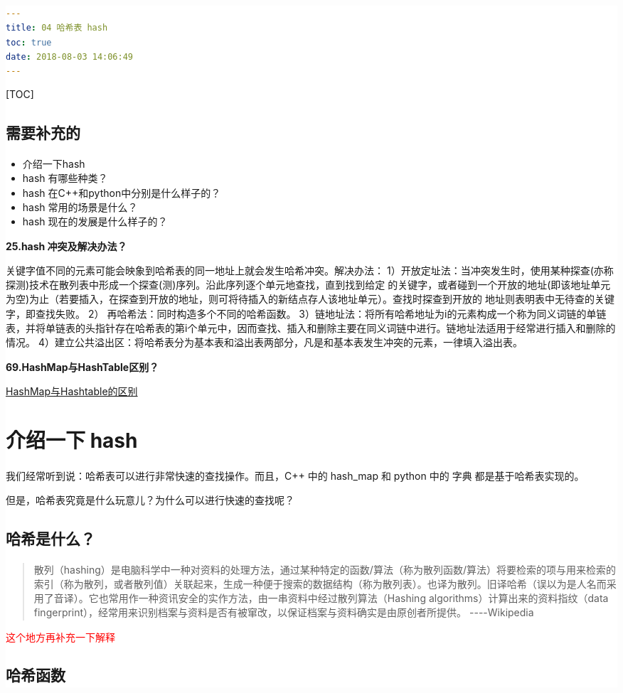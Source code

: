 ```yaml
---
title: 04 哈希表 hash
toc: true
date: 2018-08-03 14:06:49
---
```


[TOC]

## 需要补充的

- 介绍一下hash
- hash 有哪些种类？
- hash 在C++和python中分别是什么样子的？
- hash 常用的场景是什么？
- hash 现在的发展是什么样子的？



**25.hash 冲突及解决办法？**

关键字值不同的元素可能会映象到哈希表的同一地址上就会发生哈希冲突。解决办法：
1）开放定址法：当冲突发生时，使用某种探查(亦称探测)技术在散列表中形成一个探查(测)序列。沿此序列逐个单元地查找，直到找到给定 的关键字，或者碰到一个开放的地址(即该地址单元为空)为止（若要插入，在探查到开放的地址，则可将待插入的新结点存人该地址单元）。查找时探查到开放的 地址则表明表中无待查的关键字，即查找失败。
2） 再哈希法：同时构造多个不同的哈希函数。
3）链地址法：将所有哈希地址为i的元素构成一个称为同义词链的单链表，并将单链表的头指针存在哈希表的第i个单元中，因而查找、插入和删除主要在同义词链中进行。链地址法适用于经常进行插入和删除的情况。
4）建立公共溢出区：将哈希表分为基本表和溢出表两部分，凡是和基本表发生冲突的元素，一律填入溢出表。

**69.HashMap与HashTable区别？**

[HashMap与Hashtable的区别](http://oznyang.iteye.com/blog/30690)









# 介绍一下 hash

我们经常听到说：哈希表可以进行非常快速的查找操作。而且，C++ 中的 hash_map 和 python 中的 字典 都是基于哈希表实现的。

但是，哈希表究竟是什么玩意儿？为什么可以进行快速的查找呢？

## 哈希是什么？

> 散列（hashing）是电脑科学中一种对资料的处理方法，通过某种特定的函数/算法（称为散列函数/算法）将要检索的项与用来检索的索引（称为散列，或者散列值）关联起来，生成一种便于搜索的数据结构（称为散列表）。也译为散列。旧译哈希（误以为是人名而采用了音译）。它也常用作一种资讯安全的实作方法，由一串资料中经过散列算法（Hashing algorithms）计算出来的资料指纹（data fingerprint），经常用来识别档案与资料是否有被窜改，以保证档案与资料确实是由原创者所提供。 ----Wikipedia

<span style="color:red;">这个地方再补充一下解释</span>

## 哈希函数
